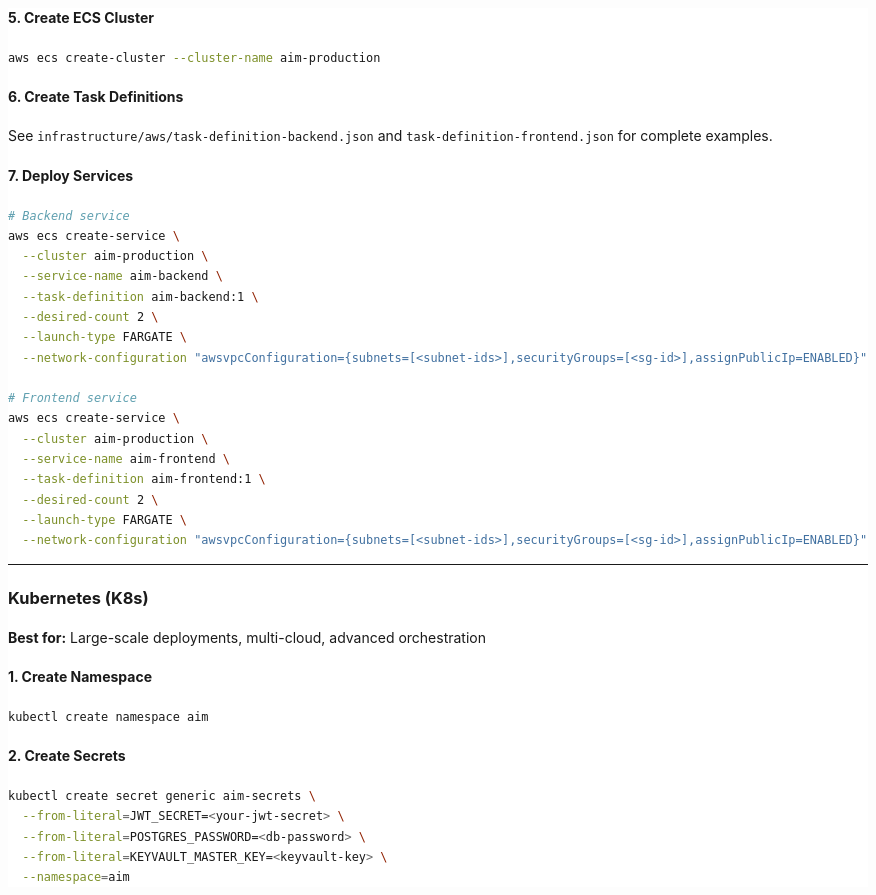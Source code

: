 #### 5. Create ECS Cluster

```bash
aws ecs create-cluster --cluster-name aim-production
```

#### 6. Create Task Definitions

See `infrastructure/aws/task-definition-backend.json` and `task-definition-frontend.json` for complete examples.

#### 7. Deploy Services

```bash
# Backend service
aws ecs create-service \
  --cluster aim-production \
  --service-name aim-backend \
  --task-definition aim-backend:1 \
  --desired-count 2 \
  --launch-type FARGATE \
  --network-configuration "awsvpcConfiguration={subnets=[<subnet-ids>],securityGroups=[<sg-id>],assignPublicIp=ENABLED}"

# Frontend service
aws ecs create-service \
  --cluster aim-production \
  --service-name aim-frontend \
  --task-definition aim-frontend:1 \
  --desired-count 2 \
  --launch-type FARGATE \
  --network-configuration "awsvpcConfiguration={subnets=[<subnet-ids>],securityGroups=[<sg-id>],assignPublicIp=ENABLED}"
```

---

### Kubernetes (K8s)

**Best for:** Large-scale deployments, multi-cloud, advanced orchestration

#### 1. Create Namespace

```bash
kubectl create namespace aim
```

#### 2. Create Secrets

```bash
kubectl create secret generic aim-secrets \
  --from-literal=JWT_SECRET=<your-jwt-secret> \
  --from-literal=POSTGRES_PASSWORD=<db-password> \
  --from-literal=KEYVAULT_MASTER_KEY=<keyvault-key> \
  --namespace=aim
```
